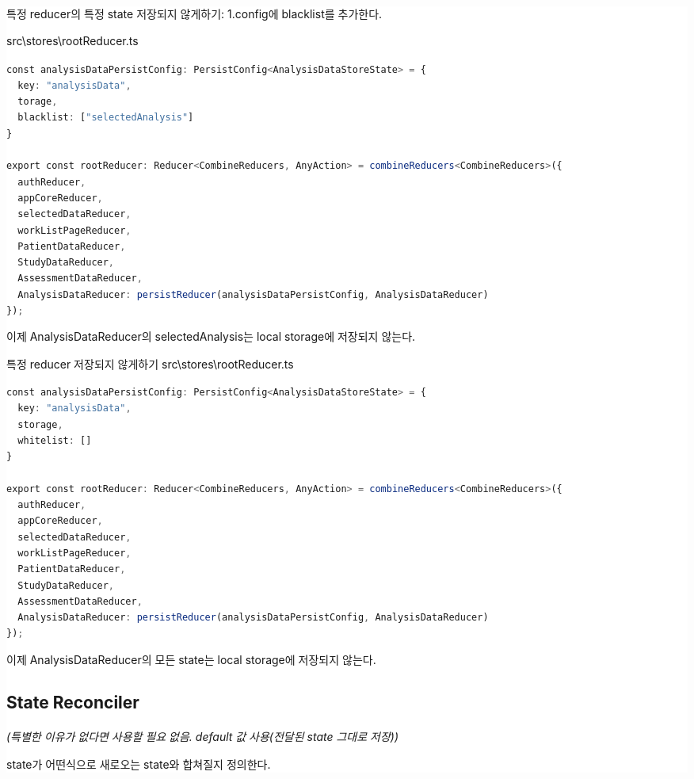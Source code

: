 
특정 reducer의 특정 state 저장되지 않게하기:
1.config에 blacklist를 추가한다.

src\stores\rootReducer.ts
```ts
const analysisDataPersistConfig: PersistConfig<AnalysisDataStoreState> = {
  key: "analysisData",
  torage,
  blacklist: ["selectedAnalysis"]
}

export const rootReducer: Reducer<CombineReducers, AnyAction> = combineReducers<CombineReducers>({
  authReducer,
  appCoreReducer,
  selectedDataReducer,
  workListPageReducer,
  PatientDataReducer,
  StudyDataReducer,
  AssessmentDataReducer,
  AnalysisDataReducer: persistReducer(analysisDataPersistConfig, AnalysisDataReducer)
});
```

이제 AnalysisDataReducer의 selectedAnalysis는 local storage에 저장되지 않는다.

특정 reducer 저장되지 않게하기
src\stores\rootReducer.ts
```ts
const analysisDataPersistConfig: PersistConfig<AnalysisDataStoreState> = {
  key: "analysisData",
  storage,
  whitelist: []
}

export const rootReducer: Reducer<CombineReducers, AnyAction> = combineReducers<CombineReducers>({
  authReducer,
  appCoreReducer,
  selectedDataReducer,
  workListPageReducer,
  PatientDataReducer,
  StudyDataReducer,
  AssessmentDataReducer,
  AnalysisDataReducer: persistReducer(analysisDataPersistConfig, AnalysisDataReducer)
});
```

이제 AnalysisDataReducer의 모든 state는 local storage에 저장되지 않는다.

## State Reconciler
*(특별한 이유가 없다면 사용할 필요 없음. default 값 사용(전달된 state 그대로 저장))*

state가 어떤식으로 새로오는 state와 합쳐질지 정의한다.
